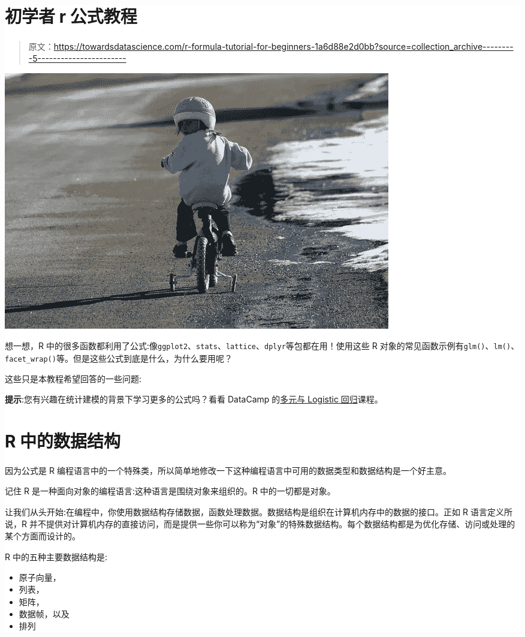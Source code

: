 # 初学者 r 公式教程

> 原文：<https://towardsdatascience.com/r-formula-tutorial-for-beginners-1a6d88e2d0bb?source=collection_archive---------5----------------------->

![](img/7bacd7cb916a6d033df8d6f4d32fa7da.png)

想一想，R 中的很多函数都利用了公式:像`ggplot2`、`stats`、`lattice`、`dplyr`等包都在用！使用这些 R 对象的常见函数示例有`glm()`、`lm()`、`facet_wrap()`等。但是这些公式到底是什么，为什么要用呢？

这些只是本教程希望回答的一些问题:

**提示**:您有兴趣在统计建模的背景下学习更多的公式吗？看看 DataCamp 的[多元与 Logistic 回归](https://www.datacamp.com/courses/multiple-and-logistic-regression)课程。

# R 中的数据结构

因为公式是 R 编程语言中的一个特殊类，所以简单地修改一下这种编程语言中可用的数据类型和数据结构是一个好主意。

记住 R 是一种面向对象的编程语言:这种语言是围绕对象来组织的。R 中的一切都是对象。

让我们从头开始:在编程中，你使用数据结构存储数据，函数处理数据。数据结构是组织在计算机内存中的数据的接口。正如 R 语言定义所说，R 并不提供对计算机内存的直接访问，而是提供一些你可以称为“对象”的特殊数据结构。每个数据结构都是为优化存储、访问或处理的某个方面而设计的。

R 中的五种主要数据结构是:

*   原子向量，
*   列表，
*   矩阵，
*   数据帧，以及
*   排列
